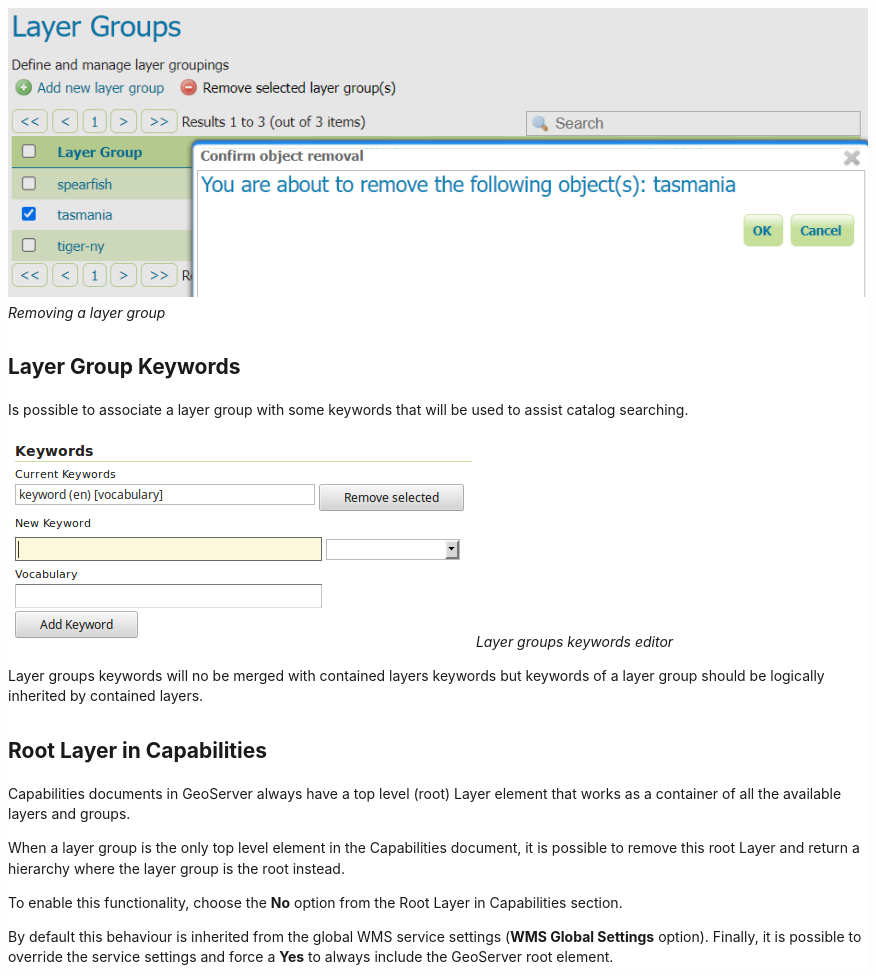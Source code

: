 ![](img/data_layergroups_delete.png)
*Removing a layer group*

## Layer Group Keywords

Is possible to associate a layer group with some keywords that will be used to assist catalog searching.

![](img/data_layergroups_keywords.png)
*Layer groups keywords editor*

Layer groups keywords will no be merged with contained layers keywords but keywords of a layer group should be logically inherited by contained layers.

## Root Layer in Capabilities

Capabilities documents in GeoServer always have a top level (root) Layer element that works as a container of all the available layers and groups.

When a layer group is the only top level element in the Capabilities document, it is possible to remove this root Layer and return a hierarchy where the layer group is the root instead.

To enable this functionality, choose the **No** option from the Root Layer in Capabilities section.

By default this behaviour is inherited from the global WMS service settings (**WMS Global Settings** option). Finally, it is possible to override the service settings and force a **Yes** to always include the GeoServer root element.
